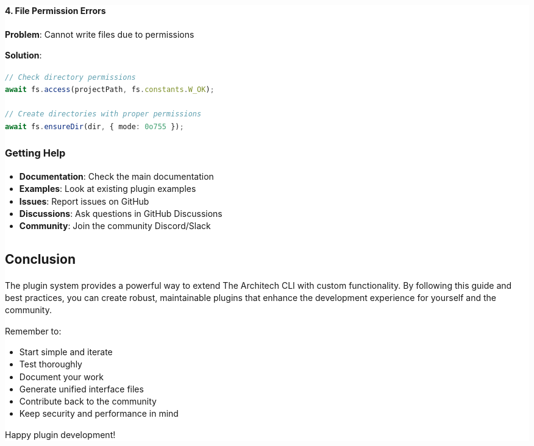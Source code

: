 #### 4. File Permission Errors

**Problem**: Cannot write files due to permissions

**Solution**:
```typescript
// Check directory permissions
await fs.access(projectPath, fs.constants.W_OK);

// Create directories with proper permissions
await fs.ensureDir(dir, { mode: 0o755 });
```

### Getting Help

- **Documentation**: Check the main documentation
- **Examples**: Look at existing plugin examples
- **Issues**: Report issues on GitHub
- **Discussions**: Ask questions in GitHub Discussions
- **Community**: Join the community Discord/Slack

## Conclusion

The plugin system provides a powerful way to extend The Architech CLI with custom functionality. By following this guide and best practices, you can create robust, maintainable plugins that enhance the development experience for yourself and the community.

Remember to:
- Start simple and iterate
- Test thoroughly
- Document your work
- Generate unified interface files
- Contribute back to the community
- Keep security and performance in mind

Happy plugin development! 